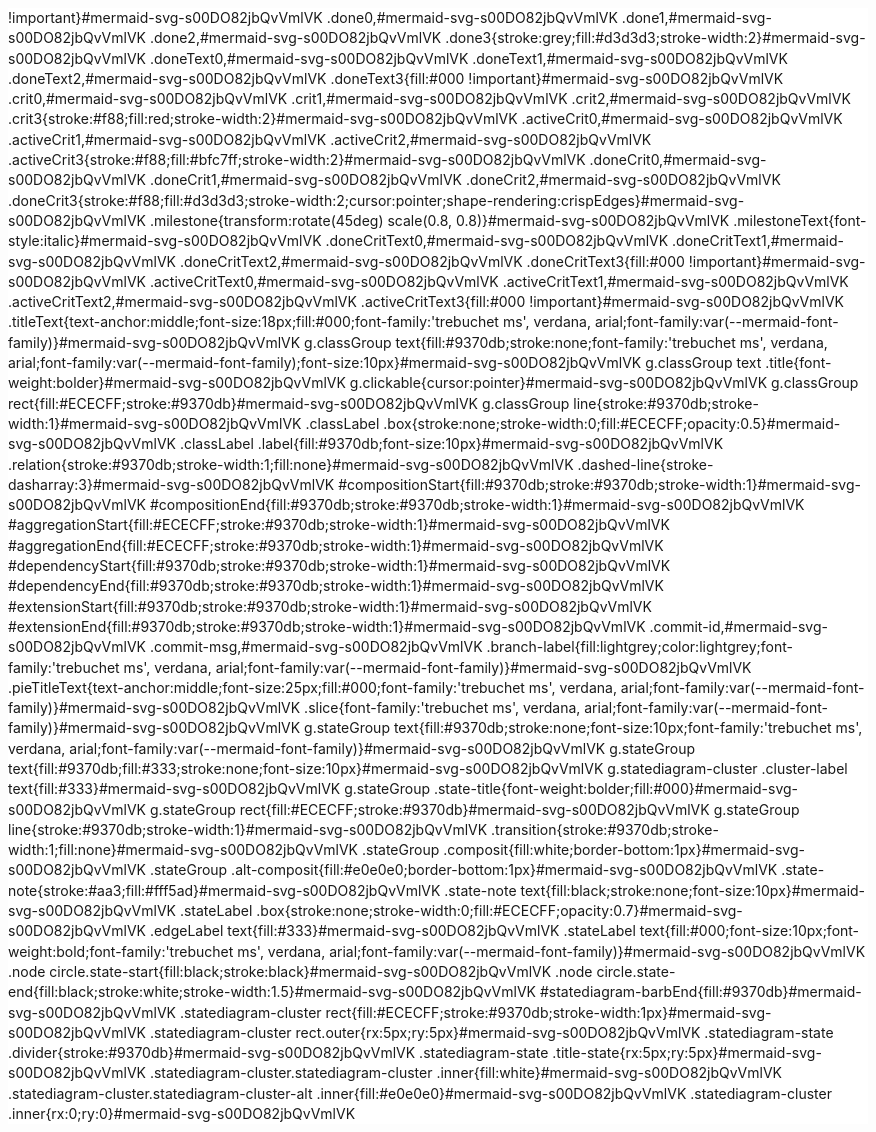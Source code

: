 !important}#mermaid-svg-s00DO82jbQvVmlVK .done0,#mermaid-svg-s00DO82jbQvVmlVK .done1,#mermaid-svg-s00DO82jbQvVmlVK .done2,#mermaid-svg-s00DO82jbQvVmlVK .done3{stroke:grey;fill:#d3d3d3;stroke-width:2}#mermaid-svg-s00DO82jbQvVmlVK .doneText0,#mermaid-svg-s00DO82jbQvVmlVK .doneText1,#mermaid-svg-s00DO82jbQvVmlVK .doneText2,#mermaid-svg-s00DO82jbQvVmlVK .doneText3{fill:#000 !important}#mermaid-svg-s00DO82jbQvVmlVK .crit0,#mermaid-svg-s00DO82jbQvVmlVK .crit1,#mermaid-svg-s00DO82jbQvVmlVK .crit2,#mermaid-svg-s00DO82jbQvVmlVK .crit3{stroke:#f88;fill:red;stroke-width:2}#mermaid-svg-s00DO82jbQvVmlVK .activeCrit0,#mermaid-svg-s00DO82jbQvVmlVK .activeCrit1,#mermaid-svg-s00DO82jbQvVmlVK .activeCrit2,#mermaid-svg-s00DO82jbQvVmlVK .activeCrit3{stroke:#f88;fill:#bfc7ff;stroke-width:2}#mermaid-svg-s00DO82jbQvVmlVK .doneCrit0,#mermaid-svg-s00DO82jbQvVmlVK .doneCrit1,#mermaid-svg-s00DO82jbQvVmlVK .doneCrit2,#mermaid-svg-s00DO82jbQvVmlVK .doneCrit3{stroke:#f88;fill:#d3d3d3;stroke-width:2;cursor:pointer;shape-rendering:crispEdges}#mermaid-svg-s00DO82jbQvVmlVK .milestone{transform:rotate(45deg) scale(0.8, 0.8)}#mermaid-svg-s00DO82jbQvVmlVK .milestoneText{font-style:italic}#mermaid-svg-s00DO82jbQvVmlVK .doneCritText0,#mermaid-svg-s00DO82jbQvVmlVK .doneCritText1,#mermaid-svg-s00DO82jbQvVmlVK .doneCritText2,#mermaid-svg-s00DO82jbQvVmlVK .doneCritText3{fill:#000 !important}#mermaid-svg-s00DO82jbQvVmlVK .activeCritText0,#mermaid-svg-s00DO82jbQvVmlVK .activeCritText1,#mermaid-svg-s00DO82jbQvVmlVK .activeCritText2,#mermaid-svg-s00DO82jbQvVmlVK .activeCritText3{fill:#000 !important}#mermaid-svg-s00DO82jbQvVmlVK .titleText{text-anchor:middle;font-size:18px;fill:#000;font-family:'trebuchet ms', verdana, arial;font-family:var(--mermaid-font-family)}#mermaid-svg-s00DO82jbQvVmlVK g.classGroup text{fill:#9370db;stroke:none;font-family:'trebuchet ms', verdana, arial;font-family:var(--mermaid-font-family);font-size:10px}#mermaid-svg-s00DO82jbQvVmlVK g.classGroup text .title{font-weight:bolder}#mermaid-svg-s00DO82jbQvVmlVK g.clickable{cursor:pointer}#mermaid-svg-s00DO82jbQvVmlVK g.classGroup rect{fill:#ECECFF;stroke:#9370db}#mermaid-svg-s00DO82jbQvVmlVK g.classGroup line{stroke:#9370db;stroke-width:1}#mermaid-svg-s00DO82jbQvVmlVK .classLabel .box{stroke:none;stroke-width:0;fill:#ECECFF;opacity:0.5}#mermaid-svg-s00DO82jbQvVmlVK .classLabel .label{fill:#9370db;font-size:10px}#mermaid-svg-s00DO82jbQvVmlVK .relation{stroke:#9370db;stroke-width:1;fill:none}#mermaid-svg-s00DO82jbQvVmlVK .dashed-line{stroke-dasharray:3}#mermaid-svg-s00DO82jbQvVmlVK #compositionStart{fill:#9370db;stroke:#9370db;stroke-width:1}#mermaid-svg-s00DO82jbQvVmlVK #compositionEnd{fill:#9370db;stroke:#9370db;stroke-width:1}#mermaid-svg-s00DO82jbQvVmlVK #aggregationStart{fill:#ECECFF;stroke:#9370db;stroke-width:1}#mermaid-svg-s00DO82jbQvVmlVK #aggregationEnd{fill:#ECECFF;stroke:#9370db;stroke-width:1}#mermaid-svg-s00DO82jbQvVmlVK #dependencyStart{fill:#9370db;stroke:#9370db;stroke-width:1}#mermaid-svg-s00DO82jbQvVmlVK #dependencyEnd{fill:#9370db;stroke:#9370db;stroke-width:1}#mermaid-svg-s00DO82jbQvVmlVK #extensionStart{fill:#9370db;stroke:#9370db;stroke-width:1}#mermaid-svg-s00DO82jbQvVmlVK #extensionEnd{fill:#9370db;stroke:#9370db;stroke-width:1}#mermaid-svg-s00DO82jbQvVmlVK .commit-id,#mermaid-svg-s00DO82jbQvVmlVK .commit-msg,#mermaid-svg-s00DO82jbQvVmlVK .branch-label{fill:lightgrey;color:lightgrey;font-family:'trebuchet ms', verdana, arial;font-family:var(--mermaid-font-family)}#mermaid-svg-s00DO82jbQvVmlVK .pieTitleText{text-anchor:middle;font-size:25px;fill:#000;font-family:'trebuchet ms', verdana, arial;font-family:var(--mermaid-font-family)}#mermaid-svg-s00DO82jbQvVmlVK .slice{font-family:'trebuchet ms', verdana, arial;font-family:var(--mermaid-font-family)}#mermaid-svg-s00DO82jbQvVmlVK g.stateGroup text{fill:#9370db;stroke:none;font-size:10px;font-family:'trebuchet ms', verdana, arial;font-family:var(--mermaid-font-family)}#mermaid-svg-s00DO82jbQvVmlVK g.stateGroup text{fill:#9370db;fill:#333;stroke:none;font-size:10px}#mermaid-svg-s00DO82jbQvVmlVK g.statediagram-cluster .cluster-label text{fill:#333}#mermaid-svg-s00DO82jbQvVmlVK g.stateGroup .state-title{font-weight:bolder;fill:#000}#mermaid-svg-s00DO82jbQvVmlVK g.stateGroup rect{fill:#ECECFF;stroke:#9370db}#mermaid-svg-s00DO82jbQvVmlVK g.stateGroup line{stroke:#9370db;stroke-width:1}#mermaid-svg-s00DO82jbQvVmlVK .transition{stroke:#9370db;stroke-width:1;fill:none}#mermaid-svg-s00DO82jbQvVmlVK .stateGroup .composit{fill:white;border-bottom:1px}#mermaid-svg-s00DO82jbQvVmlVK .stateGroup .alt-composit{fill:#e0e0e0;border-bottom:1px}#mermaid-svg-s00DO82jbQvVmlVK .state-note{stroke:#aa3;fill:#fff5ad}#mermaid-svg-s00DO82jbQvVmlVK .state-note text{fill:black;stroke:none;font-size:10px}#mermaid-svg-s00DO82jbQvVmlVK .stateLabel .box{stroke:none;stroke-width:0;fill:#ECECFF;opacity:0.7}#mermaid-svg-s00DO82jbQvVmlVK .edgeLabel text{fill:#333}#mermaid-svg-s00DO82jbQvVmlVK .stateLabel text{fill:#000;font-size:10px;font-weight:bold;font-family:'trebuchet ms', verdana, arial;font-family:var(--mermaid-font-family)}#mermaid-svg-s00DO82jbQvVmlVK .node circle.state-start{fill:black;stroke:black}#mermaid-svg-s00DO82jbQvVmlVK .node circle.state-end{fill:black;stroke:white;stroke-width:1.5}#mermaid-svg-s00DO82jbQvVmlVK #statediagram-barbEnd{fill:#9370db}#mermaid-svg-s00DO82jbQvVmlVK .statediagram-cluster rect{fill:#ECECFF;stroke:#9370db;stroke-width:1px}#mermaid-svg-s00DO82jbQvVmlVK .statediagram-cluster rect.outer{rx:5px;ry:5px}#mermaid-svg-s00DO82jbQvVmlVK .statediagram-state .divider{stroke:#9370db}#mermaid-svg-s00DO82jbQvVmlVK .statediagram-state .title-state{rx:5px;ry:5px}#mermaid-svg-s00DO82jbQvVmlVK .statediagram-cluster.statediagram-cluster .inner{fill:white}#mermaid-svg-s00DO82jbQvVmlVK .statediagram-cluster.statediagram-cluster-alt .inner{fill:#e0e0e0}#mermaid-svg-s00DO82jbQvVmlVK .statediagram-cluster .inner{rx:0;ry:0}#mermaid-svg-s00DO82jbQvVmlVK